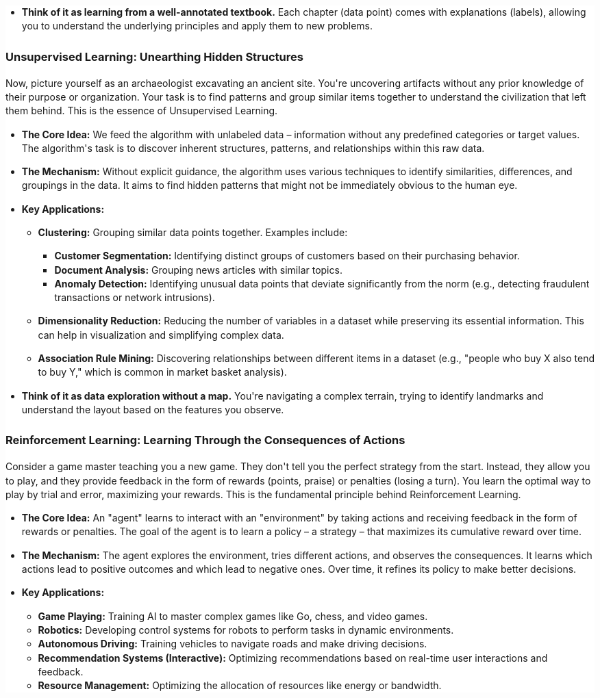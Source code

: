 -   **Think of it as learning from a well-annotated textbook.** Each chapter (data point) comes with explanations (labels), allowing you to understand the underlying principles and apply them to new problems.

### **Unsupervised Learning: Unearthing Hidden Structures**

Now, picture yourself as an archaeologist excavating an ancient site. You're uncovering artifacts without any prior knowledge of their purpose or organization. Your task is to find patterns and group similar items together to understand the civilization that left them behind. This is the essence of Unsupervised Learning.

-   **The Core Idea:** We feed the algorithm with unlabeled data – information without any predefined categories or target values. The algorithm's task is to discover inherent structures, patterns, and relationships within this raw data.

-   **The Mechanism:** Without explicit guidance, the algorithm uses various techniques to identify similarities, differences, and groupings in the data. It aims to find hidden patterns that might not be immediately obvious to the human eye.

-   **Key Applications:**

    -   **Clustering:** Grouping similar data points together. Examples include:

        -   **Customer Segmentation:** Identifying distinct groups of customers based on their purchasing behavior.
        -   **Document Analysis:** Grouping news articles with similar topics.
        -   **Anomaly Detection:** Identifying unusual data points that deviate significantly from the norm (e.g., detecting fraudulent transactions or network intrusions).

    -   **Dimensionality Reduction:** Reducing the number of variables in a dataset while preserving its essential information. This can help in visualization and simplifying complex data.

    -   **Association Rule Mining:** Discovering relationships between different items in a dataset (e.g., "people who buy X also tend to buy Y," which is common in market basket analysis).

-   **Think of it as data exploration without a map.** You're navigating a complex terrain, trying to identify landmarks and understand the layout based on the features you observe.

### **Reinforcement Learning: Learning Through the Consequences of Actions**

Consider a game master teaching you a new game. They don't tell you the perfect strategy from the start. Instead, they allow you to play, and they provide feedback in the form of rewards (points, praise) or penalties (losing a turn). You learn the optimal way to play by trial and error, maximizing your rewards. This is the fundamental principle behind Reinforcement Learning.

-   **The Core Idea:** An "agent" learns to interact with an "environment" by taking actions and receiving feedback in the form of rewards or penalties. The goal of the agent is to learn a policy – a strategy – that maximizes its cumulative reward over time.

-   **The Mechanism:** The agent explores the environment, tries different actions, and observes the consequences. It learns which actions lead to positive outcomes and which lead to negative ones. Over time, it refines its policy to make better decisions.

-   **Key Applications:**

    -   **Game Playing:** Training AI to master complex games like Go, chess, and video games.
    -   **Robotics:** Developing control systems for robots to perform tasks in dynamic environments.
    -   **Autonomous Driving:** Training vehicles to navigate roads and make driving decisions.
    -   **Recommendation Systems (Interactive):** Optimizing recommendations based on real-time user interactions and feedback.
    -   **Resource Management:** Optimizing the allocation of resources like energy or bandwidth.
